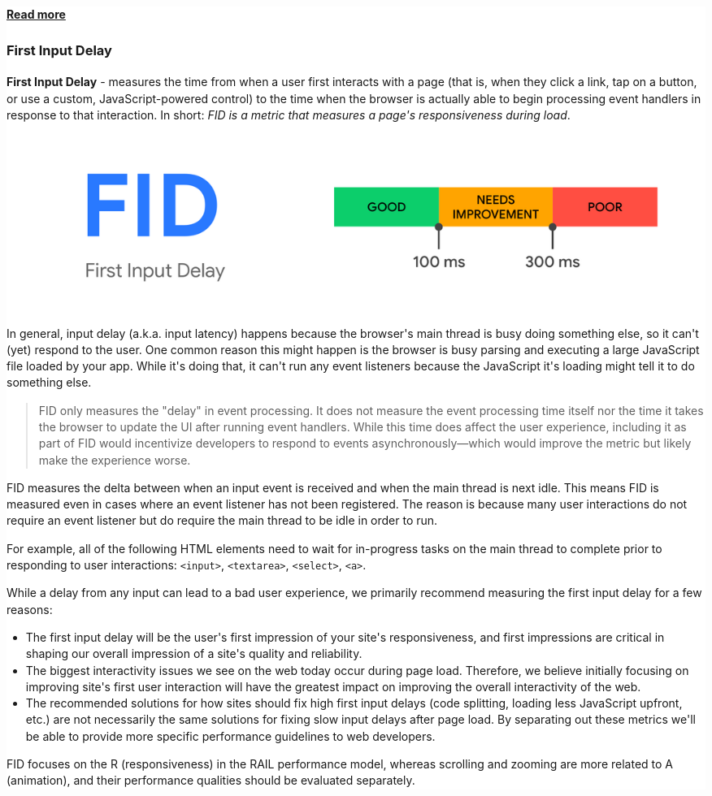 #### [Read more](https://web.dev/optimize-lcp)

### First Input Delay
__First Input Delay__ - measures the time from when a user first interacts with a page (that is, when they click a link, tap on a button, or use a custom, JavaScript-powered control) to the time when the browser is actually able to begin processing event handlers in response to that interaction. In short: _FID is a metric that measures a page's responsiveness during load_.

![fid](../images/fid.svg)

In general, input delay (a.k.a. input latency) happens because the browser's main thread is busy doing something else, so it can't (yet) respond to the user. One common reason this might happen is the browser is busy parsing and executing a large JavaScript file loaded by your app. While it's doing that, it can't run any event listeners because the JavaScript it's loading might tell it to do something else.

> FID only measures the "delay" in event processing. It does not measure the event processing time itself nor the time it takes the browser to update the UI after running event handlers. While this time does affect the user experience, including it as part of FID would incentivize developers to respond to events asynchronously—which would improve the metric but likely make the experience worse.

FID measures the delta between when an input event is received and when the main thread is next idle. This means FID is measured even in cases where an event listener has not been registered. The reason is because many user interactions do not require an event listener but do require the main thread to be idle in order to run.

For example, all of the following HTML elements need to wait for in-progress tasks on the main thread to complete prior to responding to user interactions: `<input>`, `<textarea>`, `<select>`, `<a>`.

While a delay from any input can lead to a bad user experience, we primarily recommend measuring the first input delay for a few reasons:
* The first input delay will be the user's first impression of your site's responsiveness, and first impressions are critical in shaping our overall impression of a site's quality and reliability.
* The biggest interactivity issues we see on the web today occur during page load. Therefore, we believe initially focusing on improving site's first user interaction will have the greatest impact on improving the overall interactivity of the web.
* The recommended solutions for how sites should fix high first input delays (code splitting, loading less JavaScript upfront, etc.) are not necessarily the same solutions for fixing slow input delays after page load. By separating out these metrics we'll be able to provide more specific performance guidelines to web developers.

FID focuses on the R (responsiveness) in the RAIL performance model, whereas scrolling and zooming are more related to A (animation), and their performance qualities should be evaluated separately.

